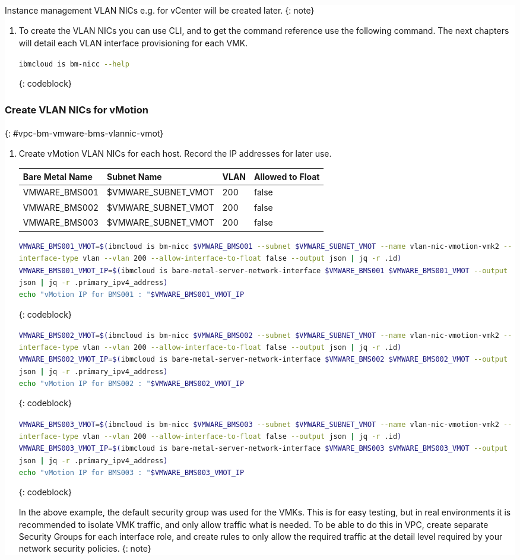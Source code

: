 Instance management VLAN NICs e.g. for vCenter will be created later.
{: note}

1. To create the VLAN NICs you can use CLI, and to get the command reference use the following command. The next chapters will detail each VLAN interface provisioning for each VMK.

   ```sh
   ibmcloud is bm-nicc --help
   ```
   {: codeblock}


### Create VLAN NICs for vMotion
{: #vpc-bm-vmware-bms-vlannic-vmot}

1. Create vMotion VLAN NICs for each host. Record the IP addresses for later use.

   | Bare Metal Name | Subnet Name         | VLAN | Allowed to Float |
   |-----------------|---------------------|------|------------------|
   | VMWARE_BMS001   | $VMWARE_SUBNET_VMOT | 200  | false            |
   | VMWARE_BMS002   | $VMWARE_SUBNET_VMOT | 200  | false            |
   | VMWARE_BMS003   | $VMWARE_SUBNET_VMOT | 200  | false            |


   ```sh
   VMWARE_BMS001_VMOT=$(ibmcloud is bm-nicc $VMWARE_BMS001 --subnet $VMWARE_SUBNET_VMOT --name vlan-nic-vmotion-vmk2 --interface-type vlan --vlan 200 --allow-interface-to-float false --output json | jq -r .id)
   VMWARE_BMS001_VMOT_IP=$(ibmcloud is bare-metal-server-network-interface $VMWARE_BMS001 $VMWARE_BMS001_VMOT --output json | jq -r .primary_ipv4_address)
   echo "vMotion IP for BMS001 : "$VMWARE_BMS001_VMOT_IP
   ```
   {: codeblock}

   ```sh
   VMWARE_BMS002_VMOT=$(ibmcloud is bm-nicc $VMWARE_BMS002 --subnet $VMWARE_SUBNET_VMOT --name vlan-nic-vmotion-vmk2 --interface-type vlan --vlan 200 --allow-interface-to-float false --output json | jq -r .id)
   VMWARE_BMS002_VMOT_IP=$(ibmcloud is bare-metal-server-network-interface $VMWARE_BMS002 $VMWARE_BMS002_VMOT --output json | jq -r .primary_ipv4_address)
   echo "vMotion IP for BMS002 : "$VMWARE_BMS002_VMOT_IP
   ```
   {: codeblock}

   ```sh
   VMWARE_BMS003_VMOT=$(ibmcloud is bm-nicc $VMWARE_BMS003 --subnet $VMWARE_SUBNET_VMOT --name vlan-nic-vmotion-vmk2 --interface-type vlan --vlan 200 --allow-interface-to-float false --output json | jq -r .id)
   VMWARE_BMS003_VMOT_IP=$(ibmcloud is bare-metal-server-network-interface $VMWARE_BMS003 $VMWARE_BMS003_VMOT --output json | jq -r .primary_ipv4_address)
   echo "vMotion IP for BMS003 : "$VMWARE_BMS003_VMOT_IP
   ```
   {: codeblock}

   In the above example, the default security group was used for the VMKs. This is for easy testing, but in real environments it is recommended to isolate VMK traffic, and only allow traffic what is needed. To be able to do this in VPC, create separate Security Groups for each interface role, and create rules to only allow the required traffic at the detail level required by your network security policies.
   {: note}
